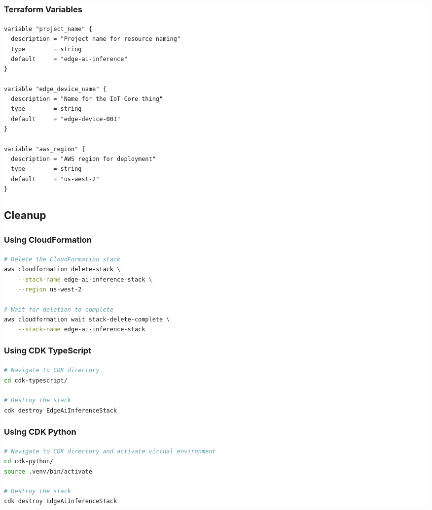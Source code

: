 ```yaml
```

### Terraform Variables

```hcl
variable "project_name" {
  description = "Project name for resource naming"
  type        = string
  default     = "edge-ai-inference"
}

variable "edge_device_name" {
  description = "Name for the IoT Core thing"
  type        = string
  default     = "edge-device-001"
}

variable "aws_region" {
  description = "AWS region for deployment"
  type        = string
  default     = "us-west-2"
}
```

## Cleanup

### Using CloudFormation

```bash
# Delete the CloudFormation stack
aws cloudformation delete-stack \
    --stack-name edge-ai-inference-stack \
    --region us-west-2

# Wait for deletion to complete
aws cloudformation wait stack-delete-complete \
    --stack-name edge-ai-inference-stack
```

### Using CDK TypeScript

```bash
# Navigate to CDK directory
cd cdk-typescript/

# Destroy the stack
cdk destroy EdgeAiInferenceStack
```

### Using CDK Python

```bash
# Navigate to CDK directory and activate virtual environment
cd cdk-python/
source .venv/bin/activate

# Destroy the stack
cdk destroy EdgeAiInferenceStack
```

